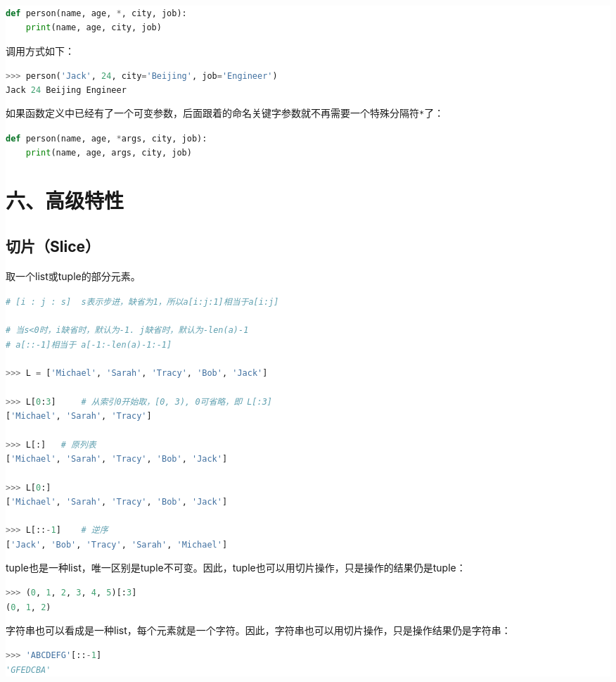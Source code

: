 ```python
def person(name, age, *, city, job):
    print(name, age, city, job)
```

调用方式如下：

```python
>>> person('Jack', 24, city='Beijing', job='Engineer')
Jack 24 Beijing Engineer
```

如果函数定义中已经有了一个可变参数，后面跟着的命名关键字参数就不再需要一个特殊分隔符`*`了：

```python
def person(name, age, *args, city, job):
    print(name, age, args, city, job)
```

# 六、高级特性
## 切片（Slice）

取一个list或tuple的部分元素。

```python
# [i : j : s]  s表示步进，缺省为1，所以a[i:j:1]相当于a[i:j]

# 当s<0时，i缺省时，默认为-1. j缺省时，默认为-len(a)-1
# a[::-1]相当于 a[-1:-len(a)-1:-1]

>>> L = ['Michael', 'Sarah', 'Tracy', 'Bob', 'Jack']

>>> L[0:3]     # 从索引0开始取，[0, 3), 0可省略，即 L[:3]
['Michael', 'Sarah', 'Tracy']

>>> L[:]   # 原列表
['Michael', 'Sarah', 'Tracy', 'Bob', 'Jack']

>>> L[0:]
['Michael', 'Sarah', 'Tracy', 'Bob', 'Jack']

>>> L[::-1]    # 逆序
['Jack', 'Bob', 'Tracy', 'Sarah', 'Michael']
```

tuple也是一种list，唯一区别是tuple不可变。因此，tuple也可以用切片操作，只是操作的结果仍是tuple：

```python
>>> (0, 1, 2, 3, 4, 5)[:3]
(0, 1, 2)
```

字符串也可以看成是一种list，每个元素就是一个字符。因此，字符串也可以用切片操作，只是操作结果仍是字符串：

```python
>>> 'ABCDEFG'[::-1]
'GFEDCBA'
```
